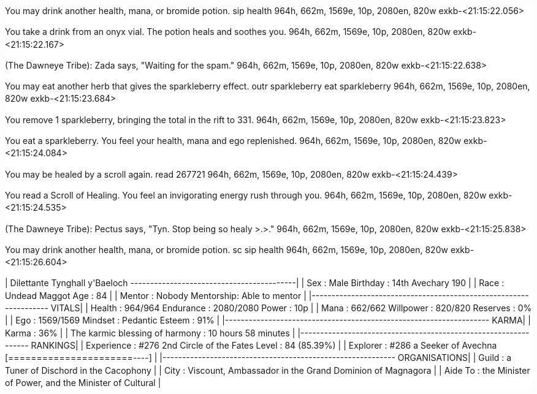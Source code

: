 
You may drink another health, mana, or bromide potion.
sip health
964h, 662m, 1569e, 10p, 2080en, 820w exkb-<21:15:22.056>

You take a drink from an onyx vial.
The potion heals and soothes you.
964h, 662m, 1569e, 10p, 2080en, 820w exkb-<21:15:22.167>


(The Dawneye Tribe): Zada says, "Waiting for the spam."
964h, 662m, 1569e, 10p, 2080en, 820w exkb-<21:15:22.638>


You may eat another herb that gives the sparkleberry effect.
outr sparkleberry
eat sparkleberry
964h, 662m, 1569e, 10p, 2080en, 820w exkb-<21:15:23.684>

You remove 1 sparkleberry, bringing the total in the rift to 331.
964h, 662m, 1569e, 10p, 2080en, 820w exkb-<21:15:23.823>

You eat a sparkleberry.
You feel your health, mana and ego replenished.
964h, 662m, 1569e, 10p, 2080en, 820w exkb-<21:15:24.084>


You may be healed by a scroll again.
read 267721
964h, 662m, 1569e, 10p, 2080en, 820w exkb-<21:15:24.439>

You read a Scroll of Healing.
You feel an invigorating energy rush through you.
964h, 662m, 1569e, 10p, 2080en, 820w exkb-<21:15:24.535>


(The Dawneye Tribe): Pectus says, "Tyn. Stop being so healy >.>."
964h, 662m, 1569e, 10p, 2080en, 820w exkb-<21:15:25.838>


You may drink another health, mana, or bromide potion.
sc
sip health
964h, 662m, 1569e, 10p, 2080en, 820w exkb-<21:15:26.604>

| Dilettante Tynghall y'Baeloch ------------------------------------------|
| Sex    : Male                      Birthday  : 14th Avechary 190        |
| Race   : Undead Maggot             Age       : 84                       |
| Mentor : Nobody                    Mentorship: Able to mentor           |
|------------------------------------------------------------------ VITALS|
| Health : 964/964       Endurance : 2080/2080       Power    : 10p       |
| Mana   : 662/662       Willpower : 820/820         Reserves : 0%        |
| Ego    : 1569/1569     Mindset   : Pedantic        Esteem   : 91%       |
|------------------------------------------------------------------- KARMA|
| Karma  : 36%                                                            |
| The karmic blessing of harmony   : 10 hours 58 minutes                  |
|---------------------------------------------------------------- RANKINGS|
| Experience : #276  2nd Circle of the Fates Level : 84 (85.39%)          |
| Explorer   : #286  a Seeker of Avechna     [======================----] |
|----------------------------------------------------------- ORGANISATIONS|
| Guild      : a Tuner of Dischord in the Cacophony                       |
| City       : Viscount, Ambassador in the Grand Dominion of Magnagora    |
| Aide To    : the Minister of Power, and the Minister of Cultural        |